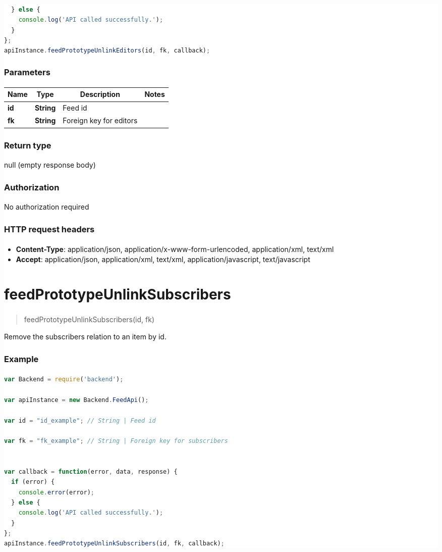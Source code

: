 ```javascript
  } else {
    console.log('API called successfully.');
  }
};
apiInstance.feedPrototypeUnlinkEditors(id, fk, callback);
```

### Parameters

Name | Type | Description  | Notes
------------- | ------------- | ------------- | -------------
 **id** | **String**| Feed id | 
 **fk** | **String**| Foreign key for editors | 

### Return type

null (empty response body)

### Authorization

No authorization required

### HTTP request headers

 - **Content-Type**: application/json, application/x-www-form-urlencoded, application/xml, text/xml
 - **Accept**: application/json, application/xml, text/xml, application/javascript, text/javascript

<a name="feedPrototypeUnlinkSubscribers"></a>
# **feedPrototypeUnlinkSubscribers**
> feedPrototypeUnlinkSubscribers(id, fk)

Remove the subscribers relation to an item by id.

### Example
```javascript
var Backend = require('backend');

var apiInstance = new Backend.FeedApi();

var id = "id_example"; // String | Feed id

var fk = "fk_example"; // String | Foreign key for subscribers


var callback = function(error, data, response) {
  if (error) {
    console.error(error);
  } else {
    console.log('API called successfully.');
  }
};
apiInstance.feedPrototypeUnlinkSubscribers(id, fk, callback);
```
